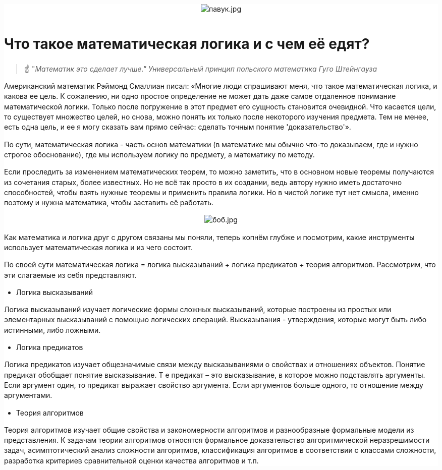 
<p align="center">
<img src="https://github.com/MAILabs-Edu-2021/lp-capstone-safoshechka/blob/master/картиночки%20для%20реферата/павук.jpg" width = "670" height = "441" alt = "павук.jpg"></p>

# Что такое математическая логика и с чем её едят?


> ☝ "*Математик это сделает лучше."
> Универсальный принцип польского математика Гуго Штейнгауза*


Американский математик Рэймонд Смаллиан писал: «Многие люди спрашивают меня, что такое математическая логика, и какова ее цель. К сожалению, ни одно простое определение не может дать даже самое отдаленное понимание математической логики. Только после погружение в этот предмет его сущность становится очевидной. Что касается цели, то существует множество целей, но снова, можно понять их только после некоторого изучения предмета. Тем не менее, есть одна цель, и ее я могу сказать вам прямо сейчас: сделать точным понятие 'доказательство'».

По сути, математическая логика - часть основ математики (в математике мы обычно что-то доказываем, где и нужно строгое обоснование), где мы используем логику по предмету, а математику по методу. 

Если проследить за изменением математических теорем, то можно заметить, что в основном новые теоремы получаются из сочетания старых, более известных. Но не всё так просто в их создании, ведь автору нужно иметь достаточно способностей, чтобы взять нужные теоремы и применить правила логики. Но в чистой логике тут нет смысла, именно поэтому и нужна математика, чтобы заставить её работать. 


<p align="center">
<img src="https://github.com/MAILabs-Edu-2021/lp-capstone-safoshechka/blob/master/картиночки%20для%20реферата/боб.jpg" width = "480" height = "204" alt = "боб.jpg"></p>


Как математика и логика друг с другом связаны мы поняли, теперь копнём глубже и посмотрим, какие инструменты использует математическая логика и из чего состоит. 

По своей сути математическая логика = логика высказываний + логика предикатов + теория алгоритмов. Рассмотрим, что эти слагаемые из себя представляют.

- Логика высказываний

Логика высказываний изучает логические формы сложных высказываний, которые построены из простых или элементарных высказываний с помощью логических операций.  Высказывания - утверждения, которые могут быть либо истинными, либо ложными.

- Логика предикатов

Логика предикатов изучает общезначимые связи между высказываниями о свойствах и отношениях объектов. Понятие предикат обобщает понятие высказывание. Т е предикат – это высказывание, в которое можно подставлять аргументы. Если аргумент один, то предикат выражает свойство аргумента. Если аргументов больше одного, то отношение между аргументами.

- Теория алгоритмов

Теория алгоритмов изучает общие свойства и закономерности алгоритмов и разнообразные формальные модели из представления. К задачам теории алгоритмов относятся формальное доказательство алгоритмической неразрешимости задач, асимптотический анализ сложности алгоритмов, классификация алгоритмов в соответствии с классами сложности, разработка критериев сравнительной оценки качества алгоритмов и т.п.

